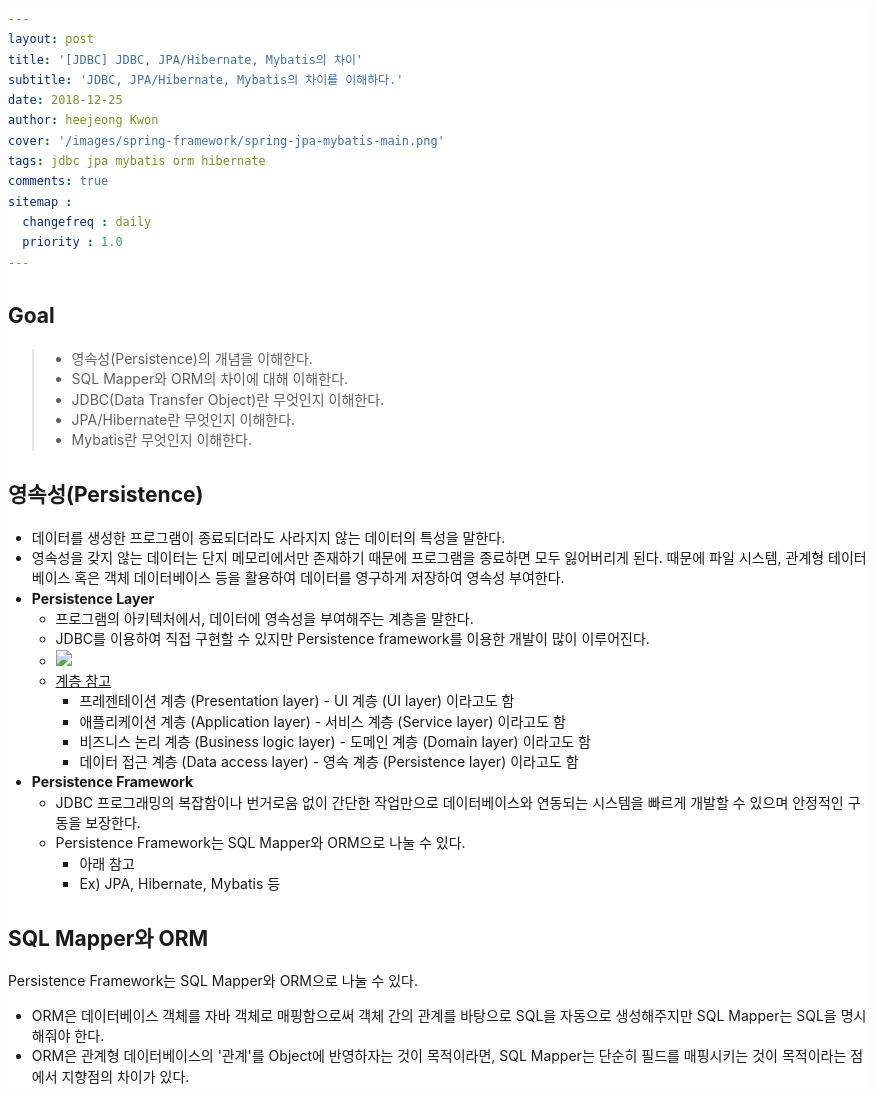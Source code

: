 ```yaml
---
layout: post
title: '[JDBC] JDBC, JPA/Hibernate, Mybatis의 차이'
subtitle: 'JDBC, JPA/Hibernate, Mybatis의 차이를 이해하다.'
date: 2018-12-25
author: heejeong Kwon
cover: '/images/spring-framework/spring-jpa-mybatis-main.png'
tags: jdbc jpa mybatis orm hibernate
comments: true
sitemap :
  changefreq : daily
  priority : 1.0
---
```


## Goal
> - 영속성(Persistence)의 개념을 이해한다.
> - SQL Mapper와 ORM의 차이에 대해 이해한다.
> - JDBC(Data Transfer Object)란 무엇인지 이해한다.
> - JPA/Hibernate란 무엇인지 이해한다.
> - Mybatis란 무엇인지 이해한다.

## 영속성(Persistence)
* 데이터를 생성한 프로그램이 종료되더라도 사라지지 않는 데이터의 특성을 말한다.
* 영속성을 갖지 않는 데이터는 단지 메모리에서만 존재하기 때문에 프로그램을 종료하면 모두 잃어버리게 된다. 때문에 파일 시스템, 관계형 테이터베이스 혹은 객체 데이터베이스 등을 활용하여 데이터를 영구하게 저장하여 영속성 부여한다.
* **Persistence Layer**
  * 프로그램의 아키텍처에서, 데이터에 영속성을 부여해주는 계층을 말한다. 
  * JDBC를 이용하여 직접 구현할 수 있지만 Persistence framework를 이용한 개발이 많이 이루어진다.
  * ![](/images/spring-framework/spring-jdbc-layer.png)
  * [계층 참고]([https://mingrammer.com/translation-10-common-software-architectural-patterns-in-a-nutshell/)
    * 프레젠테이션 계층 (Presentation layer) - UI 계층 (UI layer) 이라고도 함
    * 애플리케이션 계층 (Application layer) - 서비스 계층 (Service layer) 이라고도 함
    * 비즈니스 논리 계층 (Business logic layer) - 도메인 계층 (Domain layer) 이라고도 함
    * 데이터 접근 계층 (Data access layer) - 영속 계층 (Persistence layer) 이라고도 함
* **Persistence Framework**
  * JDBC 프로그래밍의 복잡함이나 번거로움 없이 간단한 작업만으로 데이터베이스와 연동되는 시스템을 빠르게 개발할 수 있으며 안정적인 구동을 보장한다.
  * Persistence Framework는 SQL Mapper와 ORM으로 나눌 수 있다.
    * 아래 참고
    * Ex) JPA, Hibernate, Mybatis 등

## SQL Mapper와 ORM
Persistence Framework는 SQL Mapper와 ORM으로 나눌 수 있다.
* ORM은 데이터베이스 객체를 자바 객체로 매핑함으로써 객체 간의 관계를 바탕으로 SQL을 자동으로 생성해주지만 SQL Mapper는 SQL을 명시해줘야 한다.
* ORM은 관계형 데이터베이스의 '관계'를 Object에 반영하자는 것이 목적이라면, SQL Mapper는 단순히 필드를 매핑시키는 것이 목적이라는 점에서 지향점의 차이가 있다.
